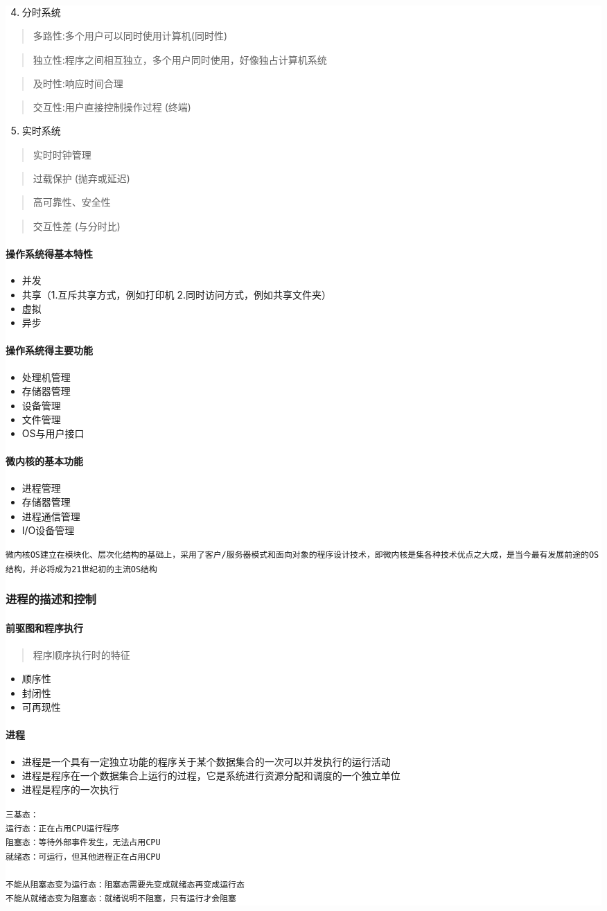 4. 分时系统

> 多路性:多个用户可以同时使用计算机(同时性)

>独立性:程序之间相互独立，多个用户同时使用，好像独占计算机系统

>及时性:响应时间合理

>交互性:用户直接控制操作过程 (终端)

5. 实时系统

>实时时钟管理

>过载保护 (抛弃或延迟)

>高可靠性、安全性

>交互性差 (与分时比)

#### 操作系统得基本特性
- 并发
- 共享（1.互斥共享方式，例如打印机 2.同时访问方式，例如共享文件夹）
- 虚拟
- 异步

#### 操作系统得主要功能
- 处理机管理
- 存储器管理
- 设备管理
- 文件管理
- OS与用户接口


#### 微内核的基本功能
- 进程管理
- 存储器管理
- 进程通信管理
- I/O设备管理 
```
微内核OS建立在模块化、层次化结构的基础上，采用了客户/服务器模式和面向对象的程序设计技术，即微内核是集各种技术优点之大成，是当今最有发展前途的OS结构，并必将成为21世纪初的主流OS结构
```

### 进程的描述和控制

#### 前驱图和程序执行
> 程序顺序执行时的特征
- 顺序性
- 封闭性
- 可再现性

#### 进程
- 进程是一个具有一定独立功能的程序关于某个数据集合的一次可以并发执行的运行活动
- 进程是程序在一个数据集合上运行的过程，它是系统进行资源分配和调度的一个独立单位
- 进程是程序的一次执行
```
三基态：
运行态：正在占用CPU运行程序
阻塞态：等待外部事件发生，无法占用CPU
就绪态：可运行，但其他进程正在占用CPU

不能从阻塞态变为运行态：阻塞态需要先变成就绪态再变成运行态
不能从就绪态变为阻塞态：就绪说明不阻塞，只有运行才会阻塞
```
